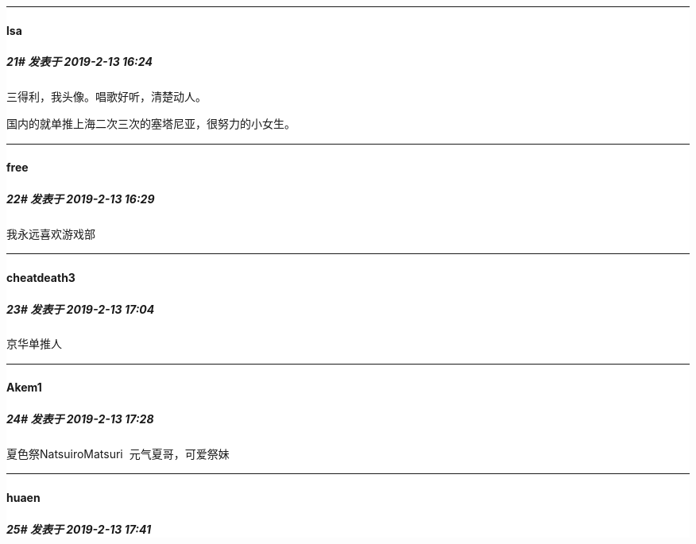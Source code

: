 

-----

####  lsa  
##### 21#       发表于 2019-2-13 16:24




三得利，我头像。唱歌好听，清楚动人。

国内的就单推上海二次三次的塞塔尼亚，很努力的小女生。







-----

####  free  
##### 22#       发表于 2019-2-13 16:29




我永远喜欢游戏部







-----

####  cheatdeath3  
##### 23#       发表于 2019-2-13 17:04




京华单推人







-----

####  Akem1  
##### 24#       发表于 2019-2-13 17:28




夏色祭NatsuiroMatsuri  元气夏哥，可爱祭妹







-----

####  huaen  
##### 25#       发表于 2019-2-13 17:41
